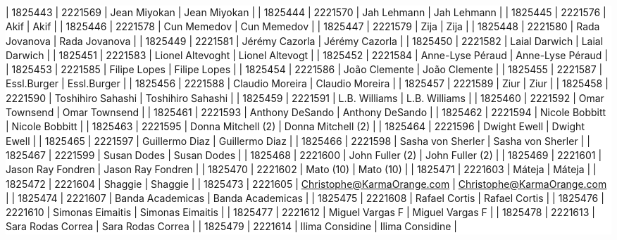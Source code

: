 | 1825443 | 2221569 | Jean Miyokan | Jean Miyokan |
| 1825444 | 2221570 | Jah Lehmann | Jah Lehmann |
| 1825445 | 2221576 | Akif | Akif |
| 1825446 | 2221578 | Cun Memedov | Cun Memedov |
| 1825447 | 2221579 | Zija | Zija |
| 1825448 | 2221580 | Rada Jovanova | Rada Jovanova |
| 1825449 | 2221581 | Jérémy Cazorla | Jérémy Cazorla |
| 1825450 | 2221582 | Laial Darwich | Laial Darwich |
| 1825451 | 2221583 | Lionel Altevoght | Lionel Altevogt |
| 1825452 | 2221584 | Anne-Lyse Péraud | Anne-Lyse Péraud |
| 1825453 | 2221585 | Filipe Lopes | Filipe Lopes |
| 1825454 | 2221586 | João Clemente | João Clemente |
| 1825455 | 2221587 | Essl.Burger | Essl.Burger |
| 1825456 | 2221588 | Claudio Moreira | Claudio Moreira |
| 1825457 | 2221589 | Ziur | Ziur |
| 1825458 | 2221590 | Toshihiro Sahashi | Toshihiro Sahashi |
| 1825459 | 2221591 | L.B. Williams | L.B. Williams |
| 1825460 | 2221592 | Omar Townsend | Omar Townsend |
| 1825461 | 2221593 | Anthony DeSando | Anthony DeSando |
| 1825462 | 2221594 | Nicole Bobbitt | Nicole Bobbitt |
| 1825463 | 2221595 | Donna Mitchell (2) | Donna Mitchell (2) |
| 1825464 | 2221596 | Dwight Ewell | Dwight Ewell |
| 1825465 | 2221597 | Guillermo Diaz | Guillermo Diaz |
| 1825466 | 2221598 | Sasha von Sherler | Sasha von Sherler |
| 1825467 | 2221599 | Susan Dodes | Susan Dodes |
| 1825468 | 2221600 | John Fuller (2) | John Fuller (2) |
| 1825469 | 2221601 | Jason Ray Fondren | Jason Ray Fondren |
| 1825470 | 2221602 | Mato (10) | Mato (10) |
| 1825471 | 2221603 | Máteja | Máteja |
| 1825472 | 2221604 | Shaggie | Shaggie |
| 1825473 | 2221605 | Christophe@KarmaOrange.com | Christophe@KarmaOrange.com |
| 1825474 | 2221607 | Banda Academicas | Banda Academicas |
| 1825475 | 2221608 | Rafael Cortis | Rafael Cortis |
| 1825476 | 2221610 | Simonas Eimaitis | Simonas Eimaitis |
| 1825477 | 2221612 | Miguel Vargas F | Miguel Vargas F |
| 1825478 | 2221613 | Sara Rodas Correa | Sara Rodas Correa |
| 1825479 | 2221614 | Ilima Considine | Ilima Considine |